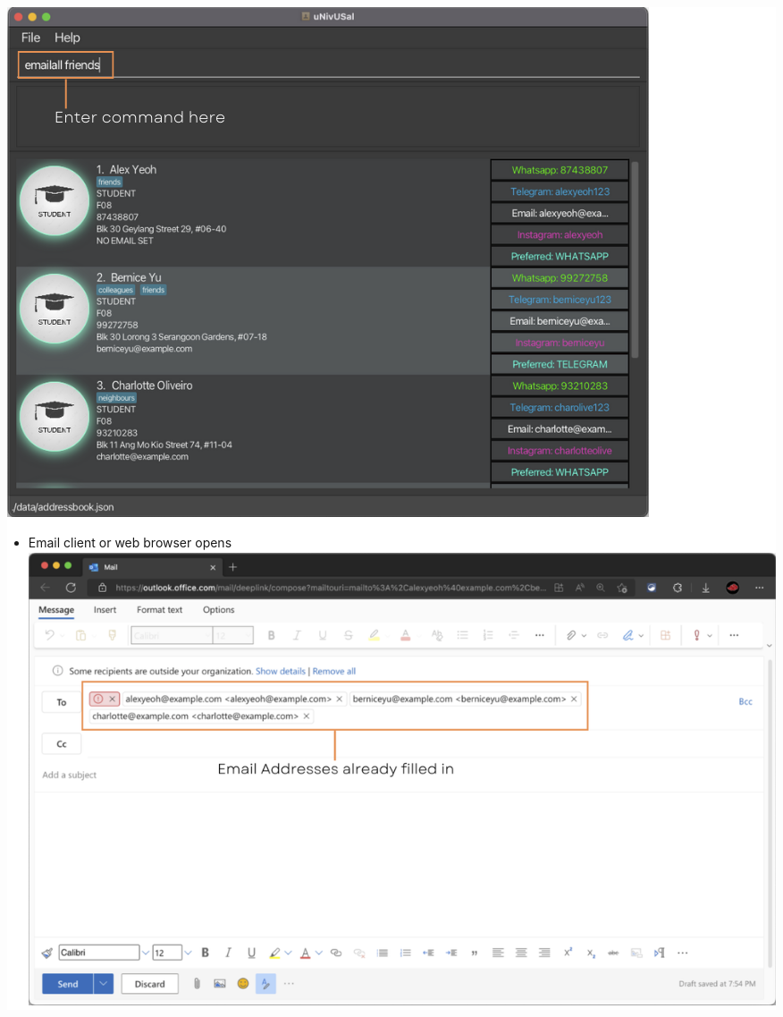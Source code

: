  ![EmailAllExample1](images/EmailAllExample1.png)

* Email client or web browser opens
  ![EmailAllExample2](images/EmailAllExample2.png)
